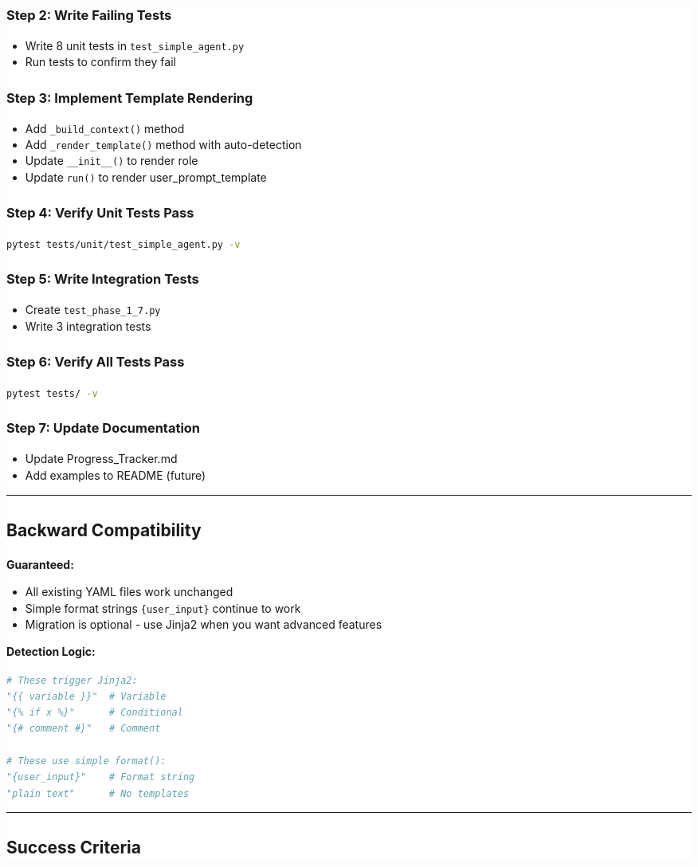 ### Step 2: Write Failing Tests
- Write 8 unit tests in `test_simple_agent.py`
- Run tests to confirm they fail

### Step 3: Implement Template Rendering
- Add `_build_context()` method
- Add `_render_template()` method with auto-detection
- Update `__init__()` to render role
- Update `run()` to render user_prompt_template

### Step 4: Verify Unit Tests Pass
```bash
pytest tests/unit/test_simple_agent.py -v
```

### Step 5: Write Integration Tests
- Create `test_phase_1_7.py`
- Write 3 integration tests

### Step 6: Verify All Tests Pass
```bash
pytest tests/ -v
```

### Step 7: Update Documentation
- Update Progress_Tracker.md
- Add examples to README (future)

---

## Backward Compatibility

**Guaranteed:**
- All existing YAML files work unchanged
- Simple format strings `{user_input}` continue to work
- Migration is optional - use Jinja2 when you want advanced features

**Detection Logic:**
```python
# These trigger Jinja2:
"{{ variable }}"  # Variable
"{% if x %}"      # Conditional
"{# comment #}"   # Comment

# These use simple format():
"{user_input}"    # Format string
"plain text"      # No templates
```

---

## Success Criteria
